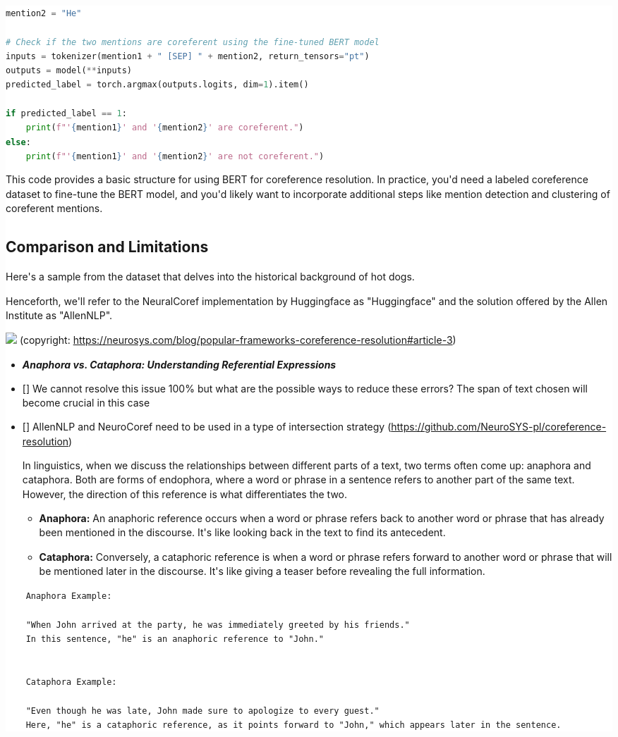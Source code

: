 ```python
mention2 = "He"

# Check if the two mentions are coreferent using the fine-tuned BERT model
inputs = tokenizer(mention1 + " [SEP] " + mention2, return_tensors="pt")
outputs = model(**inputs)
predicted_label = torch.argmax(outputs.logits, dim=1).item()

if predicted_label == 1:
    print(f"'{mention1}' and '{mention2}' are coreferent.")
else:
    print(f"'{mention1}' and '{mention2}' are not coreferent.")
```

This code provides a basic structure for using BERT for coreference resolution. In practice, you'd need a labeled coreference dataset to fine-tune the BERT model, and you'd likely want to incorporate additional steps like mention detection and clustering of coreferent mentions.
## Comparison and Limitations
Here's a sample from the dataset that delves into the historical background of hot dogs.

Henceforth, we'll refer to the NeuralCoref implementation by Huggingface as "Huggingface" and the solution offered by the Allen Institute as "AllenNLP".

 ![](https://github.com/Querent-ai/querent-ai/blob/nishant/docs/images/Original%20vs%20Spacy%20vs%20AllenNLP.png)
    (copyright: https://neurosys.com/blog/popular-frameworks-coreference-resolution#article-3)

- ***Anaphora vs. Cataphora: Understanding Referential Expressions***

- [] We cannot resolve this issue 100% but what are the possible ways to reduce these errors? The span of text chosen will become crucial in this case
- [] AllenNLP and NeuroCoref need to be used in a type of intersection strategy (https://github.com/NeuroSYS-pl/coreference-resolution)

    In linguistics, when we discuss the relationships between different parts of a text, two terms often come up: anaphora and cataphora. Both are forms of endophora, where a word or phrase in a sentence refers to another part of the same text. However, the direction of this reference is what differentiates the two.

    - **Anaphora:**
    An anaphoric reference occurs when a word or phrase refers back to another word or phrase that has already been mentioned in the discourse. It's like looking back in the text to find its antecedent.

    - **Cataphora:**
    Conversely, a cataphoric reference is when a word or phrase refers forward to another word or phrase that will be mentioned later in the discourse. It's like giving a teaser before revealing the full information.


```
    Anaphora Example:

    "When John arrived at the party, he was immediately greeted by his friends."
    In this sentence, "he" is an anaphoric reference to "John."


    Cataphora Example:

    "Even though he was late, John made sure to apologize to every guest."
    Here, "he" is a cataphoric reference, as it points forward to "John," which appears later in the sentence.
```
